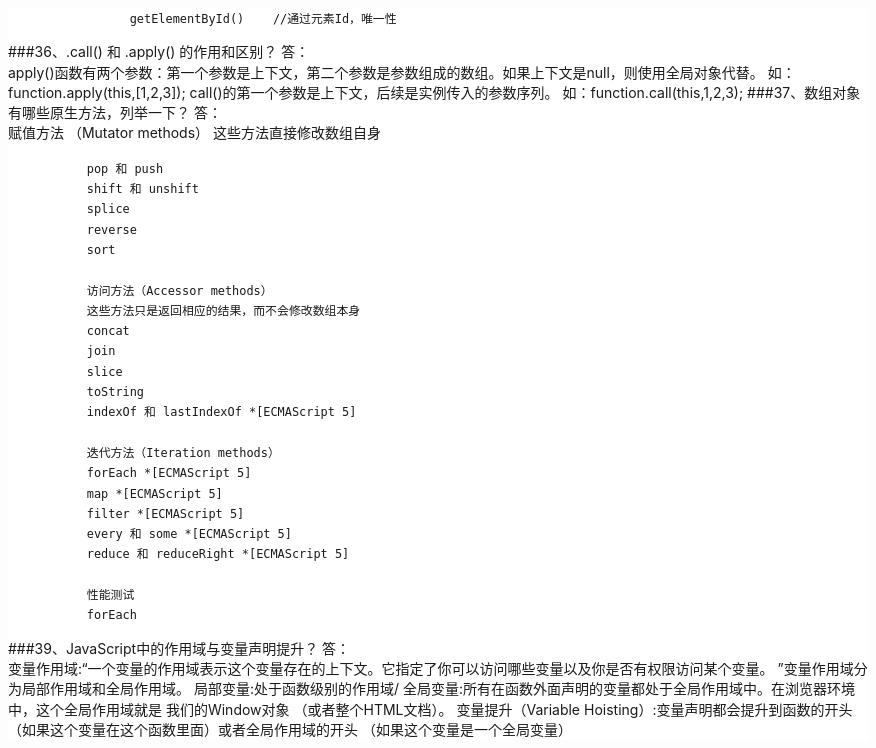                      getElementById()    //通过元素Id，唯一性
###36、.call() 和 .apply() 的作用和区别？
         答：    
                apply()函数有两个参数：第一个参数是上下文，第二个参数是参数组成的数组。如果上下文是null，则使用全局对象代替。
                    如：function.apply(this,[1,2,3]);
                call()的第一个参数是上下文，后续是实例传入的参数序列。
                    如：function.call(this,1,2,3);
###37、数组对象有哪些原生方法，列举一下？
        答：    
               赋值方法 （Mutator methods）
               这些方法直接修改数组自身
               
               pop 和 push
               shift 和 unshift
               splice
               reverse
               sort
          
               访问方法（Accessor methods）
               这些方法只是返回相应的结果，而不会修改数组本身
               concat
               join
               slice
               toString
               indexOf 和 lastIndexOf *[ECMAScript 5] 
 
               迭代方法（Iteration methods）
               forEach *[ECMAScript 5]
               map *[ECMAScript 5] 
               filter *[ECMAScript 5] 
               every 和 some *[ECMAScript 5] 
               reduce 和 reduceRight *[ECMAScript 5] 
               
               性能测试
               forEach
###39、JavaScript中的作用域与变量声明提升？
        答：   
               变量作用域:“一个变量的作用域表示这个变量存在的上下文。它指定了你可以访问哪些变量以及你是否有权限访问某个变量。
               ”变量作用域分为局部作用域和全局作用域。
               局部变量:处于函数级别的作用域/
               全局变量:所有在函数外面声明的变量都处于全局作用域中。在浏览器环境中，这个全局作用域就是    我们的Window对象
               （或者整个HTML文档）。
               变量提升（Variable Hoisting）:变量声明都会提升到函数的开头（如果这个变量在这个函数里面）或者全局作用域的开头
              （如果这个变量是一个全局变量）


